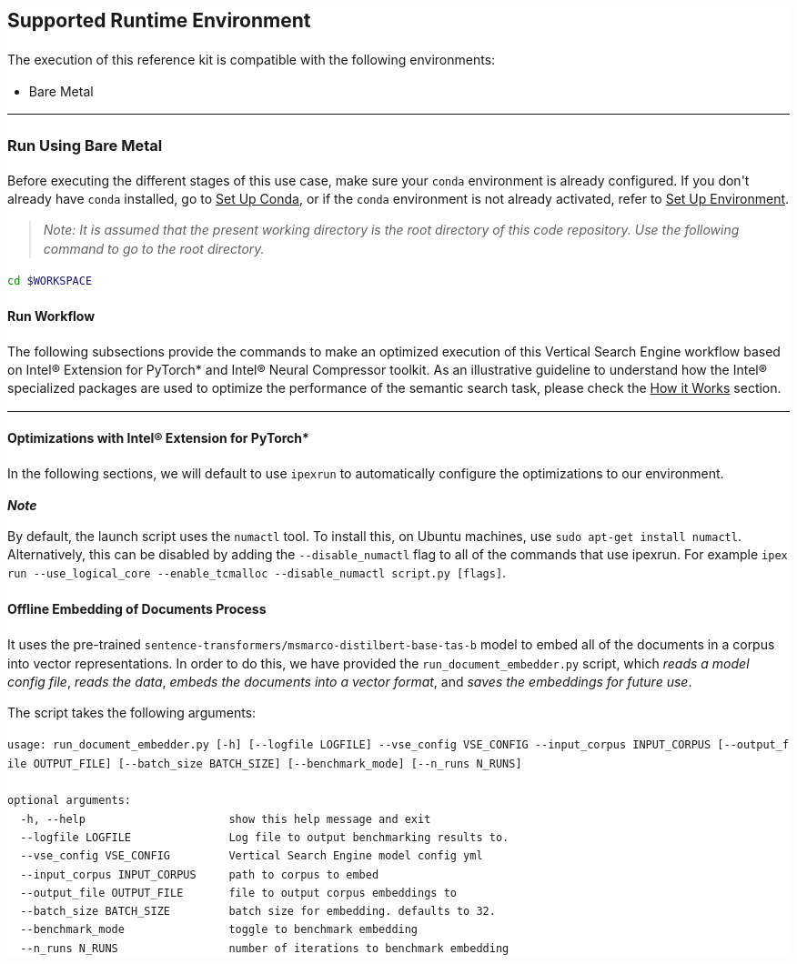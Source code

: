 ## Supported Runtime Environment
The execution of this reference kit is compatible with the following environments:
* Bare Metal

---

### Run Using Bare Metal
Before executing the different stages of this use case, make sure your ``conda`` environment is already configured. If you don't already have ``conda`` installed, go to [Set Up Conda](#set-up-conda), or if the ``conda`` environment is not already activated, refer to [Set Up Environment](#set-up-environment).

> *Note: It is assumed that the present working directory is the root directory of this code repository. Use the following command to go to the root directory.*

[//]: # (capture: baremetal)
```bash
cd $WORKSPACE
```

#### Run Workflow
The following subsections provide the commands to make an optimized execution of this Vertical Search Engine workflow based on Intel® Extension for PyTorch\* and Intel® Neural Compressor toolkit. As an illustrative guideline to understand how the Intel® specialized packages are used to optimize the performance of the semantic search task, please check the [How it Works](#how-it-works) section.

---
#### Optimizations with Intel® Extension for PyTorch\*

In the following sections, we will default to use `ipexrun` to automatically configure the optimizations to our environment.  

***Note***

By default, the launch script uses the `numactl` tool.  To install this, on Ubuntu machines, use `sudo apt-get install numactl`.  Alternatively, this can be disabled by adding the `--disable_numactl` flag to all of the commands that use ipexrun.  For example `ipexrun --use_logical_core --enable_tcmalloc --disable_numactl script.py [flags]`.

#### Offline Embedding of Documents Process


It uses the pre-trained `sentence-transformers/msmarco-distilbert-base-tas-b` model to embed all of the documents in a corpus into vector representations.  In order to do this, we have provided the `run_document_embedder.py` script, which *reads a model config file*, *reads the data*, *embeds the documents into a vector format*, and *saves the embeddings for future use*.

The script takes the following arguments:

```shell
usage: run_document_embedder.py [-h] [--logfile LOGFILE] --vse_config VSE_CONFIG --input_corpus INPUT_CORPUS [--output_file OUTPUT_FILE] [--batch_size BATCH_SIZE] [--benchmark_mode] [--n_runs N_RUNS]

optional arguments:
  -h, --help                      show this help message and exit
  --logfile LOGFILE               Log file to output benchmarking results to.
  --vse_config VSE_CONFIG         Vertical Search Engine model config yml
  --input_corpus INPUT_CORPUS     path to corpus to embed
  --output_file OUTPUT_FILE       file to output corpus embeddings to
  --batch_size BATCH_SIZE         batch size for embedding. defaults to 32.
  --benchmark_mode                toggle to benchmark embedding
  --n_runs N_RUNS                 number of iterations to benchmark embedding
```
